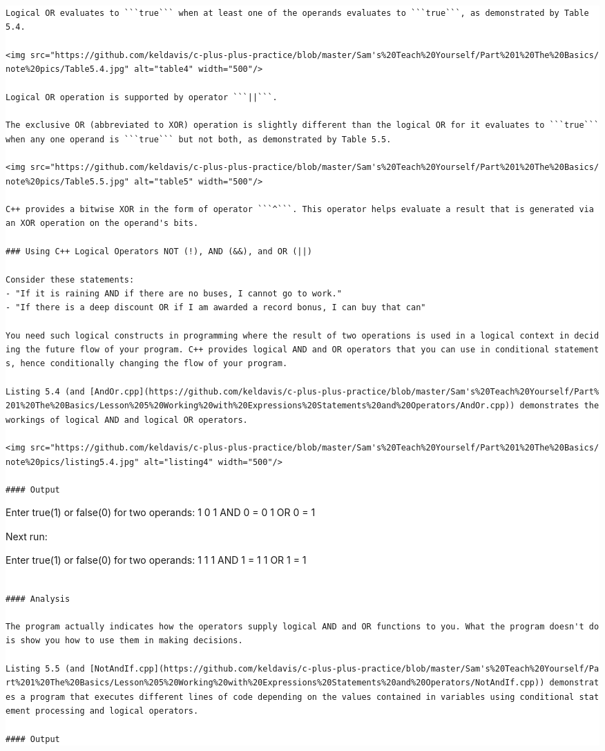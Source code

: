 ```
Logical OR evaluates to ```true``` when at least one of the operands evaluates to ```true```, as demonstrated by Table 5.4.

<img src="https://github.com/keldavis/c-plus-plus-practice/blob/master/Sam's%20Teach%20Yourself/Part%201%20The%20Basics/note%20pics/Table5.4.jpg" alt="table4" width="500"/>

Logical OR operation is supported by operator ```||```.

The exclusive OR (abbreviated to XOR) operation is slightly different than the logical OR for it evaluates to ```true``` when any one operand is ```true``` but not both, as demonstrated by Table 5.5.

<img src="https://github.com/keldavis/c-plus-plus-practice/blob/master/Sam's%20Teach%20Yourself/Part%201%20The%20Basics/note%20pics/Table5.5.jpg" alt="table5" width="500"/>

C++ provides a bitwise XOR in the form of operator ```^```. This operator helps evaluate a result that is generated via an XOR operation on the operand's bits.

### Using C++ Logical Operators NOT (!), AND (&&), and OR (||)

Consider these statements:
- "If it is raining AND if there are no buses, I cannot go to work."
- "If there is a deep discount OR if I am awarded a record bonus, I can buy that can"

You need such logical constructs in programming where the result of two operations is used in a logical context in deciding the future flow of your program. C++ provides logical AND and OR operators that you can use in conditional statements, hence conditionally changing the flow of your program.

Listing 5.4 (and [AndOr.cpp](https://github.com/keldavis/c-plus-plus-practice/blob/master/Sam's%20Teach%20Yourself/Part%201%20The%20Basics/Lesson%205%20Working%20with%20Expressions%20Statements%20and%20Operators/AndOr.cpp)) demonstrates the workings of logical AND and logical OR operators.

<img src="https://github.com/keldavis/c-plus-plus-practice/blob/master/Sam's%20Teach%20Yourself/Part%201%20The%20Basics/note%20pics/listing5.4.jpg" alt="listing4" width="500"/>

#### Output

```
Enter true(1) or false(0) for two operands:
1
0
1 AND 0 = 0
1 OR 0 = 1

Next run:

Enter true(1) or false(0) for two operands:
1
1
1 AND 1 = 1
1 OR 1 = 1
```

#### Analysis

The program actually indicates how the operators supply logical AND and OR functions to you. What the program doesn't do is show you how to use them in making decisions.

Listing 5.5 (and [NotAndIf.cpp](https://github.com/keldavis/c-plus-plus-practice/blob/master/Sam's%20Teach%20Yourself/Part%201%20The%20Basics/Lesson%205%20Working%20with%20Expressions%20Statements%20and%20Operators/NotAndIf.cpp)) demonstrates a program that executes different lines of code depending on the values contained in variables using conditional statement processing and logical operators.

#### Output

```